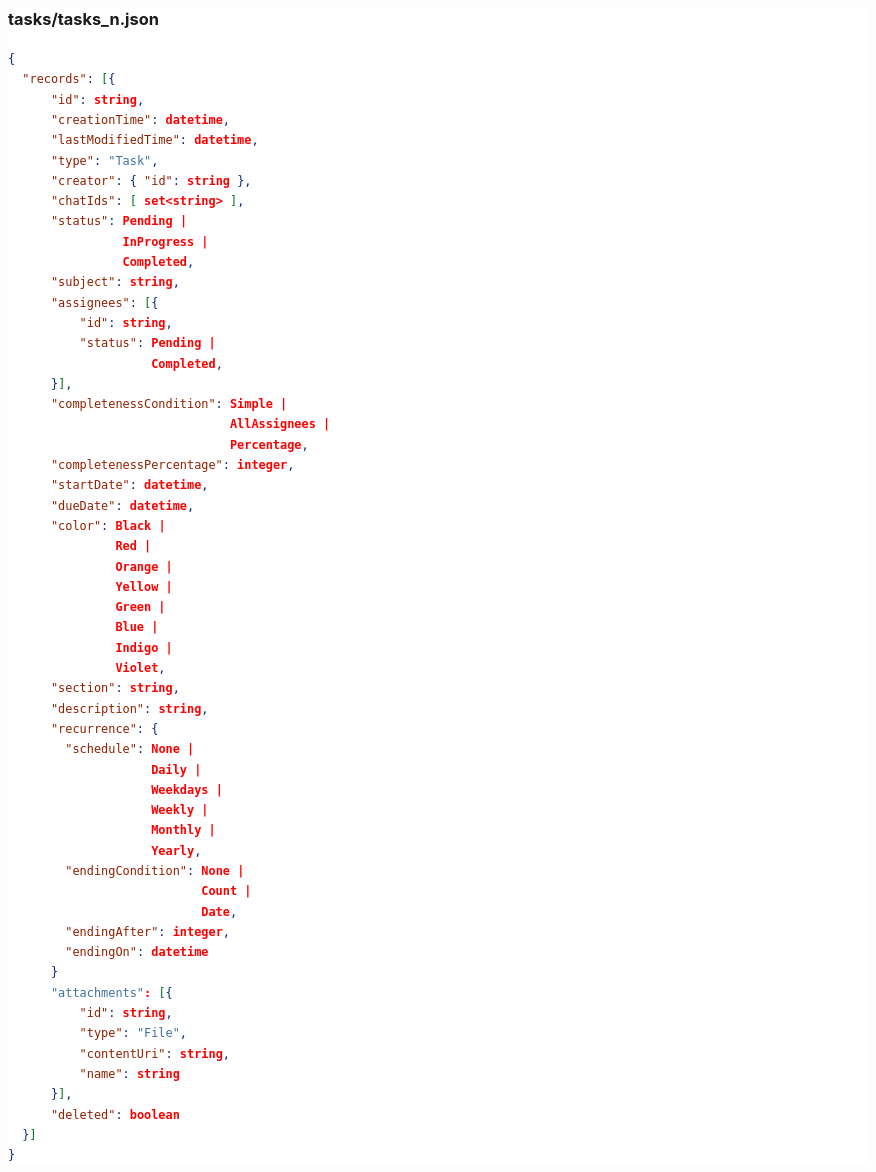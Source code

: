 ### tasks/tasks_n.json

```json
{
  "records": [{
      "id": string,
      "creationTime": datetime,
      "lastModifiedTime": datetime,
      "type": "Task",
      "creator": { "id": string },
      "chatIds": [ set<string> ],
      "status": Pending |
                InProgress |
                Completed,
      "subject": string,
      "assignees": [{
          "id": string,
          "status": Pending |
                    Completed,
      }],
      "completenessCondition": Simple |
                               AllAssignees |
                               Percentage,
      "completenessPercentage": integer,
      "startDate": datetime,
      "dueDate": datetime,
      "color": Black |
               Red |
               Orange |
               Yellow |
               Green |
               Blue |
               Indigo |
               Violet,
      "section": string,
      "description": string,
      "recurrence": {
        "schedule": None |
                    Daily |
                    Weekdays |
                    Weekly |
                    Monthly |
                    Yearly,
        "endingCondition": None |
                           Count |
                           Date,
        "endingAfter": integer,
        "endingOn": datetime
      }
      "attachments": [{
          "id": string,
          "type": "File",
          "contentUri": string,
          "name": string
      }],
      "deleted": boolean
  }]
}
```